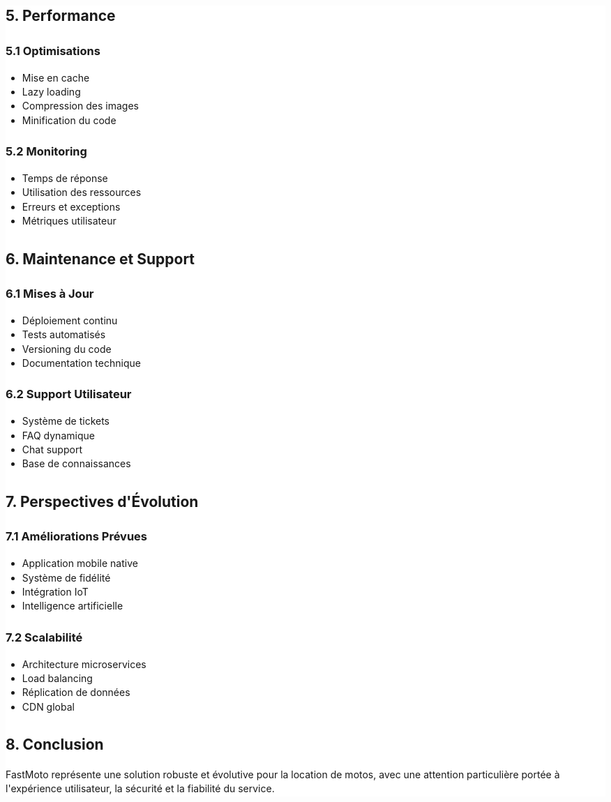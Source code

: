 ## 5. Performance

### 5.1 Optimisations
- Mise en cache
- Lazy loading
- Compression des images
- Minification du code

### 5.2 Monitoring
- Temps de réponse
- Utilisation des ressources
- Erreurs et exceptions
- Métriques utilisateur

## 6. Maintenance et Support

### 6.1 Mises à Jour
- Déploiement continu
- Tests automatisés
- Versioning du code
- Documentation technique

### 6.2 Support Utilisateur
- Système de tickets
- FAQ dynamique
- Chat support
- Base de connaissances

## 7. Perspectives d'Évolution

### 7.1 Améliorations Prévues
- Application mobile native
- Système de fidélité
- Intégration IoT
- Intelligence artificielle

### 7.2 Scalabilité
- Architecture microservices
- Load balancing
- Réplication de données
- CDN global

## 8. Conclusion
FastMoto représente une solution robuste et évolutive pour la location de motos, avec une attention particulière portée à l'expérience utilisateur, la sécurité et la fiabilité du service.
